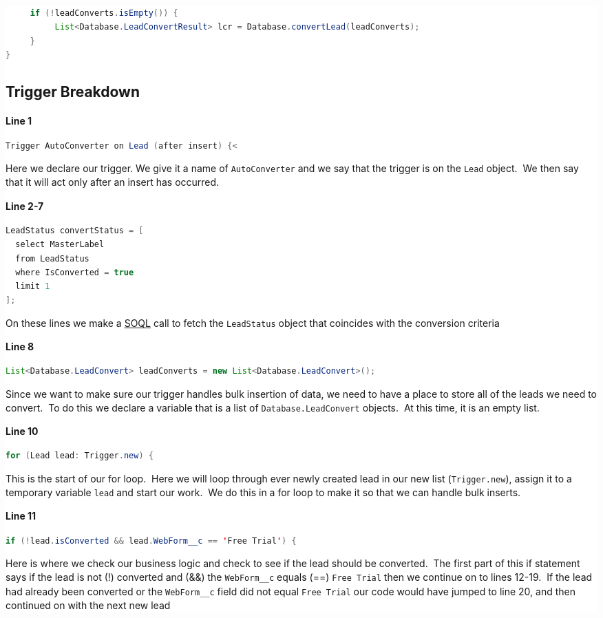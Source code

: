 ```java
     if (!leadConverts.isEmpty()) {
          List<Database.LeadConvertResult> lcr = Database.convertLead(leadConverts);
     }
}
```

## Trigger Breakdown

**Line 1**

```java
Trigger AutoConverter on Lead (after insert) {<
```

Here we declare our trigger. We give it a name of `AutoConverter` and we say that the trigger is on the `Lead` object.  We then say that it will act only after an insert has occurred.

**Line 2-7**

```java
LeadStatus convertStatus = [
  select MasterLabel
  from LeadStatus
  where IsConverted = true
  limit 1
];
```

On these lines we make a <a href="http://www.salesforce.com/us/developer/docs/dbcom_soql_sosl/Content/sforce_api_calls_soql_relationships.htm">SOQL</a> call to fetch the `LeadStatus` object that coincides with the conversion criteria

**Line 8**

```java
List<Database.LeadConvert> leadConverts = new List<Database.LeadConvert>();
```

Since we want to make sure our trigger handles bulk insertion of data, we need to have a place to store all of the leads we need to convert.  To do this we declare a variable that is a list of `Database.LeadConvert` objects.  At this time, it is an empty list.

**Line 10**

```java
for (Lead lead: Trigger.new) {
```

This is the start of our for loop.  Here we will loop through ever newly created lead in our new list (`Trigger.new`), assign it to a temporary variable `lead` and start our work.  We do this in a for loop to make it so that we can handle bulk inserts.

**Line 11**

```java
if (!lead.isConverted && lead.WebForm__c == 'Free Trial') {
```

Here is where we check our business logic and check to see if the lead should be converted.  The first part of this if statement says if the lead is not (!) converted and (&&) the `WebForm__c` equals (==) `Free Trial` then we continue on to lines 12-19.  If the lead had already been converted or the `WebForm__c` field did not equal `Free Trial` our code would have jumped to line 20, and then continued on with the next new lead
